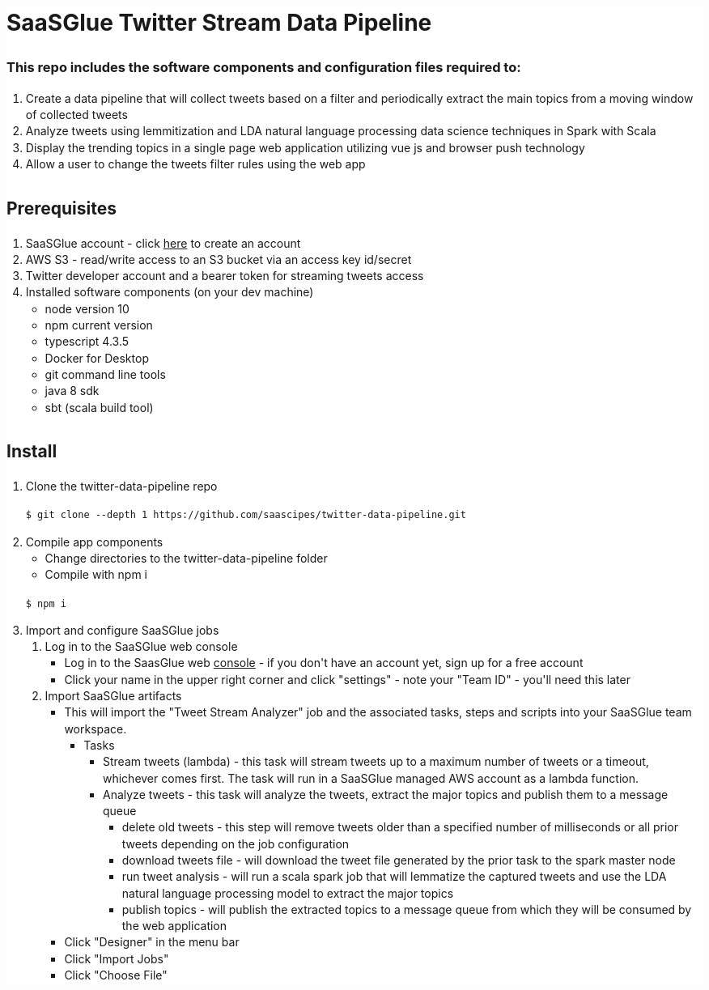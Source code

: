 # SaaSGlue Twitter Stream Data Pipeline
### This repo includes the software components and configuration files required to:
1. Create a data pipeline that will collect tweets based on a filter and periodically extract the main topics from a moving window of collected tweets
2. Analyze tweets using lemmitization and LDA natural language processing data science techniques in Spark with Scala
2. Display the trending topics in a single page web application utilizing vue js and browser push technology
3. Allow a user to change the tweets filter rules using the web app

## Prerequisites
1. SaaSGlue account - click [here](https://console.saasglue.com) to create an account
2. AWS S3 - read/write access to an S3 bucket via an access key id/secret
3. Twitter developer account and a bearer token for streaming tweets access
4. Installed software components (on your dev machine)
    - node version 10
    - npm current version
    - typescript 4.3.5
    - Docker for Desktop
    - git command line tools
    - java 8 sdk
    - sbt (scala build tool)

## Install
1. Clone the twitter-data-pipeline repo
    ```
    $ git clone --depth 1 https://github.com/saascipes/twitter-data-pipeline.git
    ```
2. Compile app components
    - Change directories to the twitter-data-pipeline folder
    - Compile with npm i
    ```
    $ npm i
    ```
3. Import and configure SaaSGlue jobs
    1. Log in to the SaaSGlue web console
        - Log in to the SaasGlue web [console](https://console.saasglue.com) - if you don't have an account yet, sign up for a free account
        - Click your name in the upper right corner and click "settings" - note your "Team ID" - you'll need this later
    2. Import SaaSGlue artifacts
        - This will import the "Tweet Stream Analyzer" job and the associated tasks, steps and scripts into your SaaSGlue team workspace.
            - Tasks
                - Stream tweets (lambda) - this task will stream tweets up to a maximum number of tweets or a timeout, whichever comes first. The task will run in a SaaSGlue managed AWS account as a lambda function.
                - Analyze tweets - this task will analyze the tweets, extract the major topics and publish them to a message queue
                    - delete old tweets - this step will remove tweets older than a specified number of milliseconds or all prior tweets depending on the job configuration
                    - download tweets file - will download the tweet file generated by the prior task to the spark master node
                    - run tweet analysis - will run a scala spark job that will lemmatize the captured tweets and use the LDA natural language processing model to extract the major topics
                    - publish topics - will publish the extracted topics to a message queue from which they will be consumed by the web application
        - Click "Designer" in the menu bar
        - Click "Import Jobs"
        - Click "Choose File"